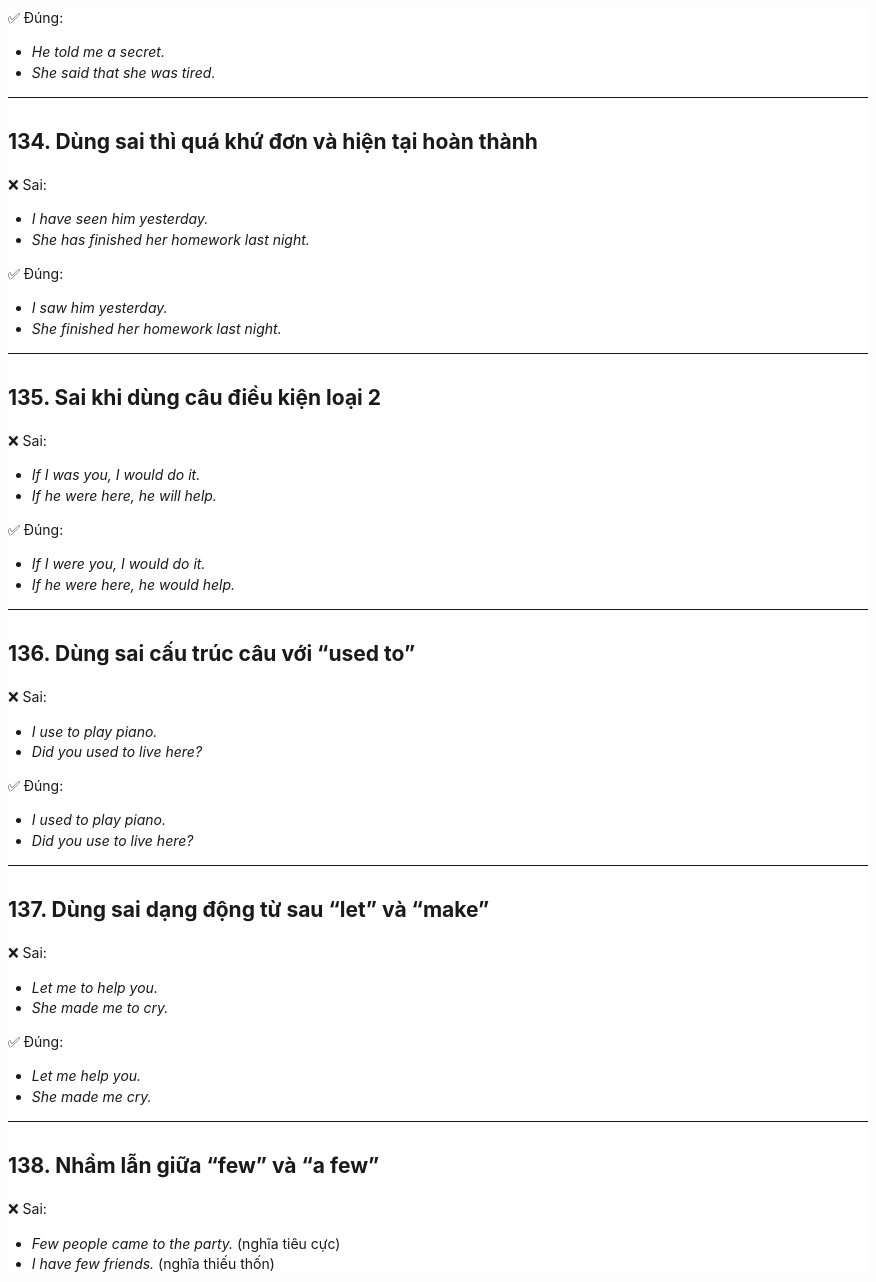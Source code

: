 ✅ Đúng:  
- *He told me a secret.*  
- *She said that she was tired.*

---

## 134. Dùng sai thì quá khứ đơn và hiện tại hoàn thành  
❌ Sai:  
- *I have seen him yesterday.*  
- *She has finished her homework last night.*

✅ Đúng:  
- *I saw him yesterday.*  
- *She finished her homework last night.*

---

## 135. Sai khi dùng câu điều kiện loại 2  
❌ Sai:  
- *If I was you, I would do it.*  
- *If he were here, he will help.*

✅ Đúng:  
- *If I were you, I would do it.*  
- *If he were here, he would help.*

---

## 136. Dùng sai cấu trúc câu với “used to”  
❌ Sai:  
- *I use to play piano.*  
- *Did you used to live here?*

✅ Đúng:  
- *I used to play piano.*  
- *Did you use to live here?*

---

## 137. Dùng sai dạng động từ sau “let” và “make”  
❌ Sai:  
- *Let me to help you.*  
- *She made me to cry.*

✅ Đúng:  
- *Let me help you.*  
- *She made me cry.*

---

## 138. Nhầm lẫn giữa “few” và “a few”  
❌ Sai:  
- *Few people came to the party.* (nghĩa tiêu cực)  
- *I have few friends.* (nghĩa thiếu thốn)
